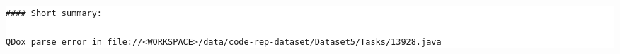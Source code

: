 ```
#### Short summary: 

QDox parse error in file://<WORKSPACE>/data/code-rep-dataset/Dataset5/Tasks/13928.java